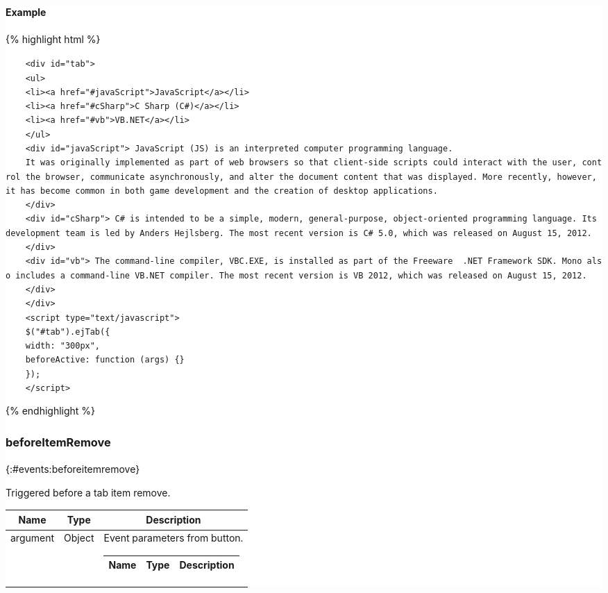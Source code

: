 
#### Example



{% highlight html %}
 
        <div id="tab">                  
        <ul>                      
        <li><a href="#javaScript">JavaScript</a></li>                      
        <li><a href="#cSharp">C Sharp (C#)</a></li>                      
        <li><a href="#vb">VB.NET</a></li>                  
        </ul>                  
        <div id="javaScript"> JavaScript (JS) is an interpreted computer programming language. 
        It was originally implemented as part of web browsers so that client-side scripts could interact with the user, control the browser, communicate asynchronously, and alter the document content that was displayed. More recently, however, it has become common in both game development and the creation of desktop applications.                  
        </div>                  
        <div id="cSharp"> C# is intended to be a simple, modern, general-purpose, object-oriented programming language. Its development team is led by Anders Hejlsberg. The most recent version is C# 5.0, which was released on August 15, 2012.                  
        </div>                  
        <div id="vb"> The command-line compiler, VBC.EXE, is installed as part of the Freeware  .NET Framework SDK. Mono also includes a command-line VB.NET compiler. The most recent version is VB 2012, which was released on August 15, 2012.                  
        </div>              
        </div>
        <script type="text/javascript">         
        $("#tab").ejTab({
        width: "300px",
        beforeActive: function (args) {}
        });      
        </script>  

{% endhighlight %}




### beforeItemRemove
{:#events:beforeitemremove}




Triggered before a tab item remove.

<table class="params">
<thead>
<tr>
<th>Name</th>
<th>Type</th>
<th>Description</th>
</tr>
</thead>
<tbody>
<tr>
<td class="name">
argument</td>
<td class="type"><span class="param-type">Object</span></td>
<td class="description">Event parameters from button.
<table class="params">
<thead>
<tr>
<th>Name</th>
<th>Type</th>
<th>Description</th>
</tr>